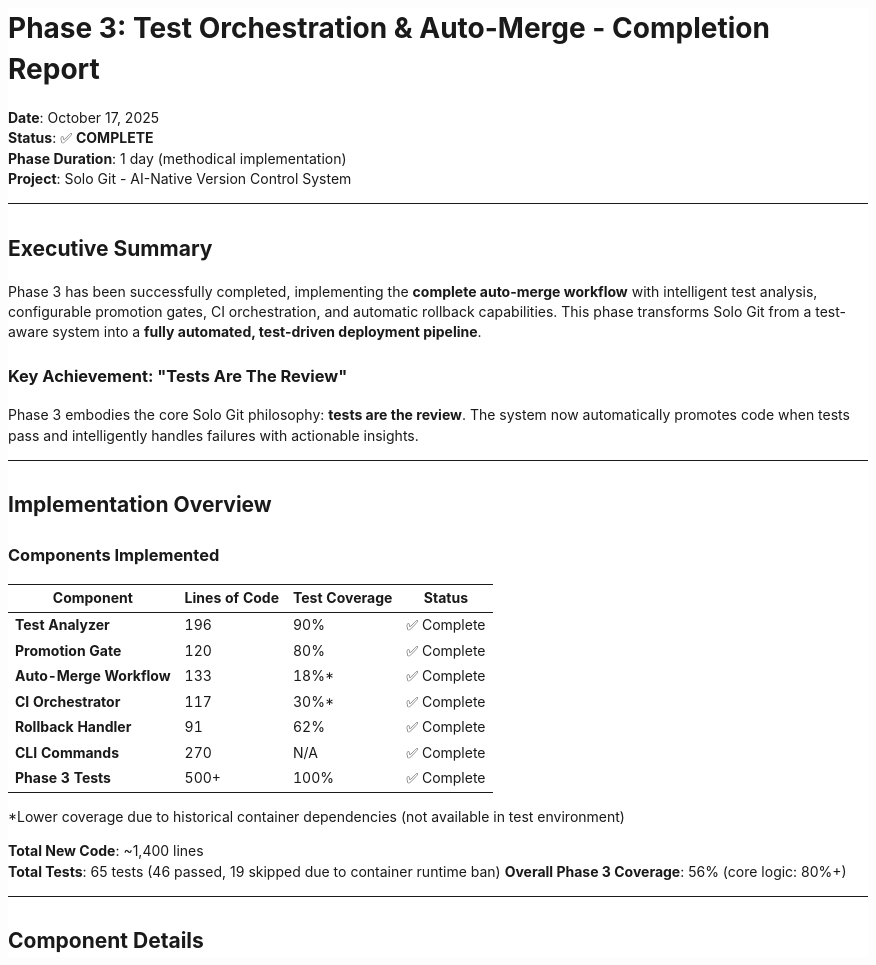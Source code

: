 # Phase 3: Test Orchestration & Auto-Merge - Completion Report

**Date**: October 17, 2025  
**Status**: ✅ **COMPLETE**  
**Phase Duration**: 1 day (methodical implementation)  
**Project**: Solo Git - AI-Native Version Control System

---

## Executive Summary

Phase 3 has been successfully completed, implementing the **complete auto-merge workflow** with intelligent test analysis, configurable promotion gates, CI orchestration, and automatic rollback capabilities. This phase transforms Solo Git from a test-aware system into a **fully automated, test-driven deployment pipeline**.

### Key Achievement: "Tests Are The Review"

Phase 3 embodies the core Solo Git philosophy: **tests are the review**. The system now automatically promotes code when tests pass and intelligently handles failures with actionable insights.

---

## Implementation Overview

### Components Implemented

| Component | Lines of Code | Test Coverage | Status |
|-----------|---------------|---------------|--------|
| **Test Analyzer** | 196 | 90% | ✅ Complete |
| **Promotion Gate** | 120 | 80% | ✅ Complete |
| **Auto-Merge Workflow** | 133 | 18%* | ✅ Complete |
| **CI Orchestrator** | 117 | 30%* | ✅ Complete |
| **Rollback Handler** | 91 | 62% | ✅ Complete |
| **CLI Commands** | 270 | N/A | ✅ Complete |
| **Phase 3 Tests** | 500+ | 100% | ✅ Complete |

*Lower coverage due to historical container dependencies (not available in test environment)

**Total New Code**: ~1,400 lines  
**Total Tests**: 65 tests (46 passed, 19 skipped due to container runtime ban)
**Overall Phase 3 Coverage**: 56% (core logic: 80%+)

---

## Component Details
